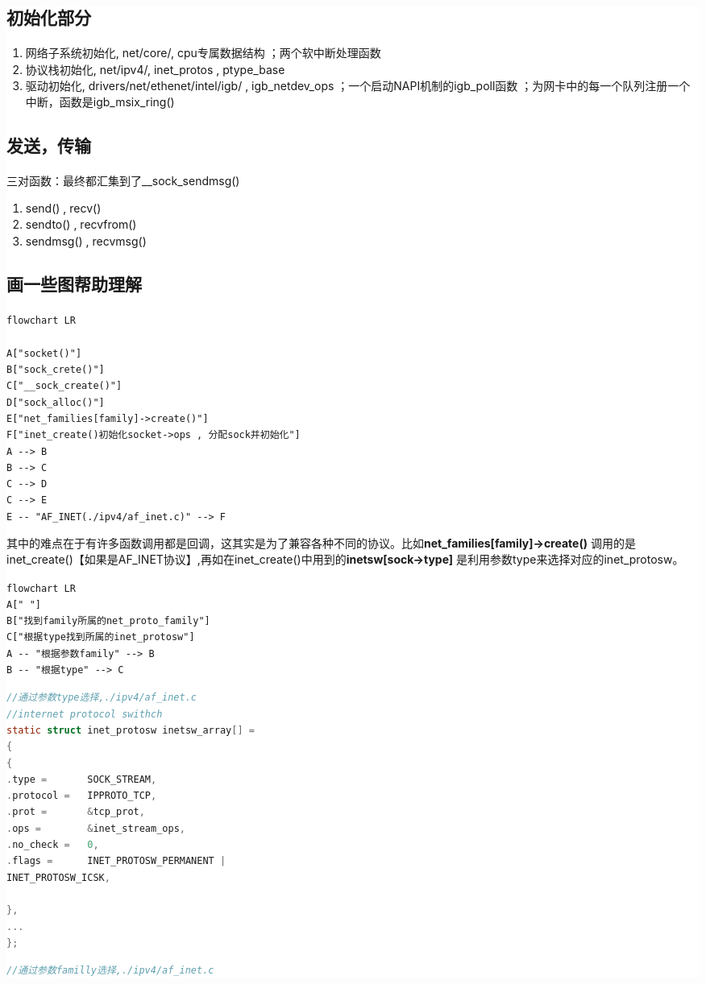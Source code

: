 ## 初始化部分
1. 网络子系统初始化, net/core/, cpu专属数据结构 ；两个软中断处理函数
2. 协议栈初始化, net/ipv4/, inet_protos , ptype_base
3. 驱动初始化, drivers/net/ethenet/intel/igb/ , igb_netdev_ops ；一个启动NAPI机制的igb_poll函数 ；为网卡中的每一个队列注册一个中断，函数是igb_msix_ring() 

## 发送，传输
三对函数：最终都汇集到了__sock_sendmsg()
1. send() , recv()
2. sendto() , recvfrom()
3. sendmsg() , recvmsg()

## 画一些图帮助理解
```mermaid
flowchart LR

A["socket()"]
B["sock_crete()"]
C["__sock_create()"]
D["sock_alloc()"]
E["net_families[family]->create()"]
F["inet_create()初始化socket->ops , 分配sock并初始化"]
A --> B
B --> C
C --> D
C --> E
E -- "AF_INET(./ipv4/af_inet.c)" --> F

`````

其中的难点在于有许多函数调用都是回调，这其实是为了兼容各种不同的协议。比如**net_families[family]->create()** 调用的是inet_create()【如果是AF_INET协议】,再如在inet_create()中用到的**inetsw[sock->type]** 是利用参数type来选择对应的inet_protosw。
```mermaid
flowchart LR
A[" "]
B["找到family所属的net_proto_family"]
C["根据type找到所属的inet_protosw"]
A -- "根据参数family" --> B
B -- "根据type" --> C
`````



```c
//通过参数type选择,./ipv4/af_inet.c
//internet protocol swithch
static struct inet_protosw inetsw_array[] =                                                                                                                            
{
{
.type =       SOCK_STREAM,
.protocol =   IPPROTO_TCP,
.prot =       &tcp_prot,
.ops =        &inet_stream_ops,
.no_check =   0,   
.flags =      INET_PROTOSW_PERMANENT |
INET_PROTOSW_ICSK,

},
...
};
`````
```c
//通过参数familly选择,./ipv4/af_inet.c
```